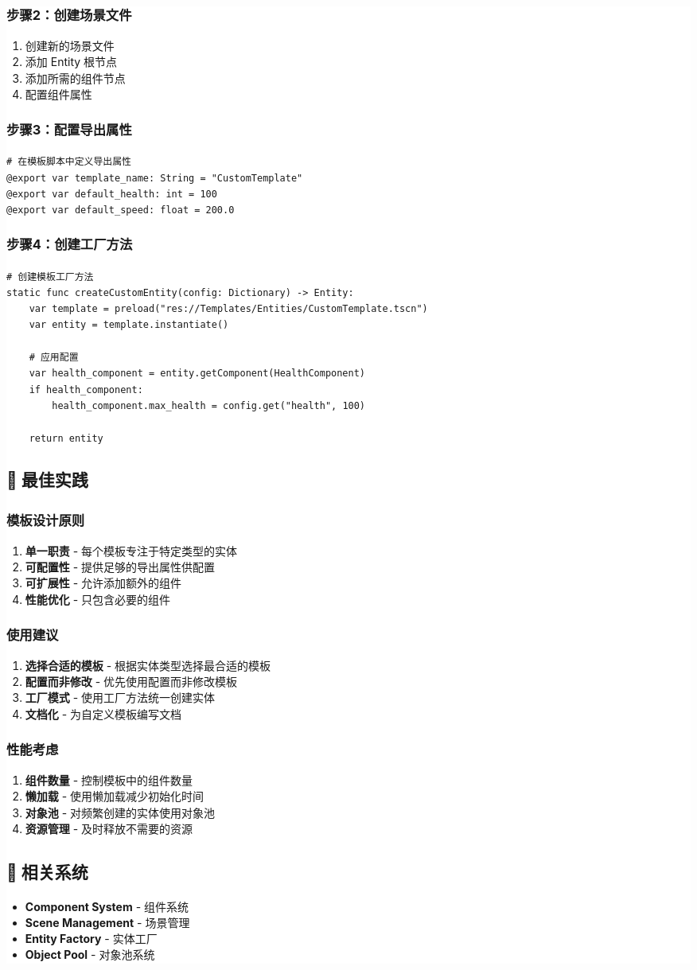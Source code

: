 ### 步骤2：创建场景文件
1. 创建新的场景文件
2. 添加 Entity 根节点
3. 添加所需的组件节点
4. 配置组件属性

### 步骤3：配置导出属性
```gdscript
# 在模板脚本中定义导出属性
@export var template_name: String = "CustomTemplate"
@export var default_health: int = 100
@export var default_speed: float = 200.0
```

### 步骤4：创建工厂方法
```gdscript
# 创建模板工厂方法
static func createCustomEntity(config: Dictionary) -> Entity:
    var template = preload("res://Templates/Entities/CustomTemplate.tscn")
    var entity = template.instantiate()
    
    # 应用配置
    var health_component = entity.getComponent(HealthComponent)
    if health_component:
        health_component.max_health = config.get("health", 100)
    
    return entity
```

## 🎯 最佳实践

### 模板设计原则
1. **单一职责** - 每个模板专注于特定类型的实体
2. **可配置性** - 提供足够的导出属性供配置
3. **可扩展性** - 允许添加额外的组件
4. **性能优化** - 只包含必要的组件

### 使用建议
1. **选择合适的模板** - 根据实体类型选择最合适的模板
2. **配置而非修改** - 优先使用配置而非修改模板
3. **工厂模式** - 使用工厂方法统一创建实体
4. **文档化** - 为自定义模板编写文档

### 性能考虑
1. **组件数量** - 控制模板中的组件数量
2. **懒加载** - 使用懒加载减少初始化时间
3. **对象池** - 对频繁创建的实体使用对象池
4. **资源管理** - 及时释放不需要的资源

## 🔗 相关系统

- **Component System** - 组件系统
- **Scene Management** - 场景管理
- **Entity Factory** - 实体工厂
- **Object Pool** - 对象池系统 